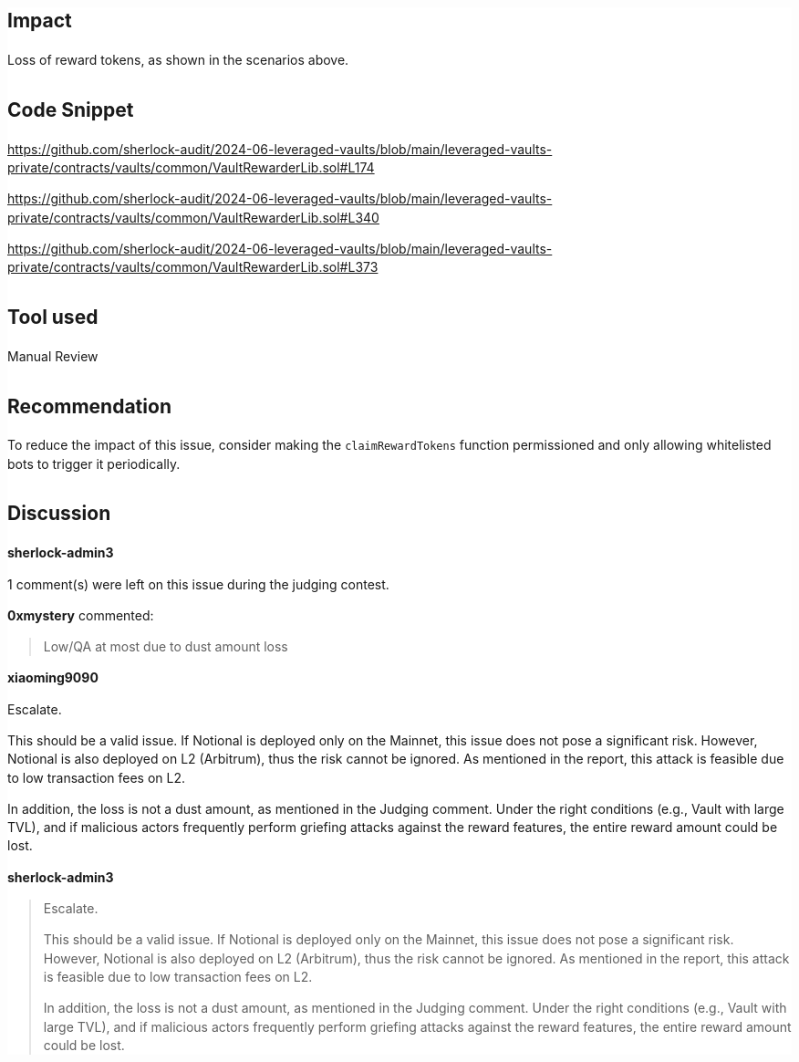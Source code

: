 ## Impact

Loss of reward tokens, as shown in the scenarios above.

## Code Snippet

https://github.com/sherlock-audit/2024-06-leveraged-vaults/blob/main/leveraged-vaults-private/contracts/vaults/common/VaultRewarderLib.sol#L174

https://github.com/sherlock-audit/2024-06-leveraged-vaults/blob/main/leveraged-vaults-private/contracts/vaults/common/VaultRewarderLib.sol#L340

https://github.com/sherlock-audit/2024-06-leveraged-vaults/blob/main/leveraged-vaults-private/contracts/vaults/common/VaultRewarderLib.sol#L373

## Tool used

Manual Review

## Recommendation

To reduce the impact of this issue, consider making the `claimRewardTokens` function permissioned and only allowing whitelisted bots to trigger it periodically.



## Discussion

**sherlock-admin3**

1 comment(s) were left on this issue during the judging contest.

**0xmystery** commented:
>  Low/QA at most due to dust amount loss



**xiaoming9090**

Escalate.

This should be a valid issue. If Notional is deployed only on the Mainnet, this issue does not pose a significant risk. However, Notional is also deployed on L2 (Arbitrum), thus the risk cannot be ignored. As mentioned in the report, this attack is feasible due to low transaction fees on L2. 

In addition, the loss is not a dust amount, as mentioned in the Judging comment. Under the right conditions (e.g., Vault with large TVL), and if malicious actors frequently perform griefing attacks against the reward features, the entire reward amount could be lost.

**sherlock-admin3**

> Escalate.
> 
> This should be a valid issue. If Notional is deployed only on the Mainnet, this issue does not pose a significant risk. However, Notional is also deployed on L2 (Arbitrum), thus the risk cannot be ignored. As mentioned in the report, this attack is feasible due to low transaction fees on L2. 
> 
> In addition, the loss is not a dust amount, as mentioned in the Judging comment. Under the right conditions (e.g., Vault with large TVL), and if malicious actors frequently perform griefing attacks against the reward features, the entire reward amount could be lost.
